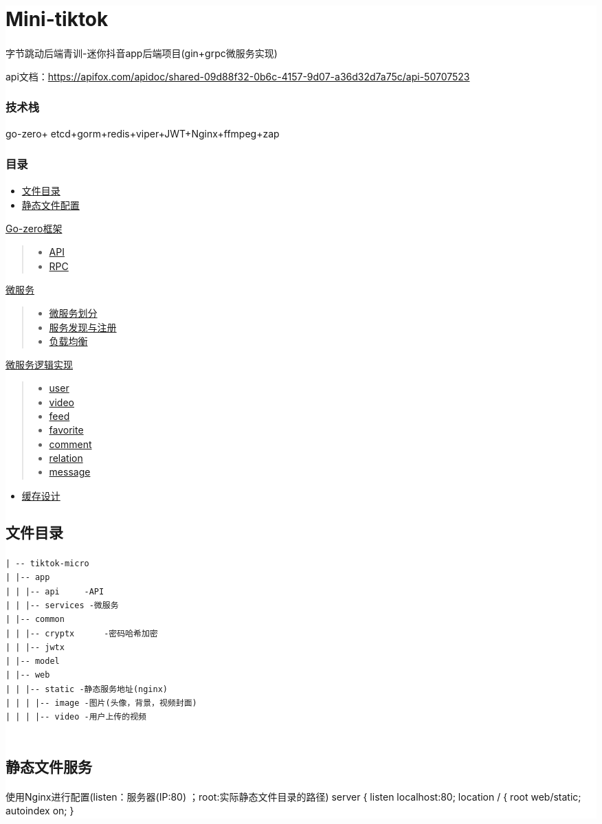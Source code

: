 
# Mini-tiktok

字节跳动后端青训-迷你抖音app后端项目(gin+grpc微服务实现)

api文档：https://apifox.com/apidoc/shared-09d88f32-0b6c-4157-9d07-a36d32d7a75c/api-50707523

### 技术栈
go-zero+ etcd+gorm+redis+viper+JWT+Nginx+ffmpeg+zap


### 目录

 - [文件目录](#文件目录) 
- [静态文件配置](#静态文件服务)

 [Go-zero框架](#go-zero框架)
> -  [API](#api)    
> - [RPC](#rpc) 

[微服务](#微服务)
> - [微服务划分](#微服务划分) 
> - [服务发现与注册](#服务发现与注册) 
> - [负载均衡](#负载均衡) 


[微服务逻辑实现](#微服务逻辑实现) 
> - [user](#user)     
> - [video](#video) 
> - [feed](#feed) 
> - [favorite](#favorite) 
>  - [comment](#comment) 
> - [relation](#relation) 
> - [message](#message)

- [缓存设计](#缓存设计)

  
## 文件目录
```
| -- tiktok-micro
| |-- app
| | |-- api  	-API
| | |-- services -微服务
| |-- common
| | |-- cryptx  	-密码哈希加密
| | |-- jwtx 
| |-- model
| |-- web
| | |-- static -静态服务地址(nginx)
| | | |-- image -图片(头像，背景，视频封面)
| | | |-- video -用户上传的视频


```
##  静态文件服务
使用Nginx进行配置(listen：服务器(IP:80) ；root:实际静态文件目录的路径)
server {
listen localhost:80;
location / {
root web/static;
autoindex on;
}
